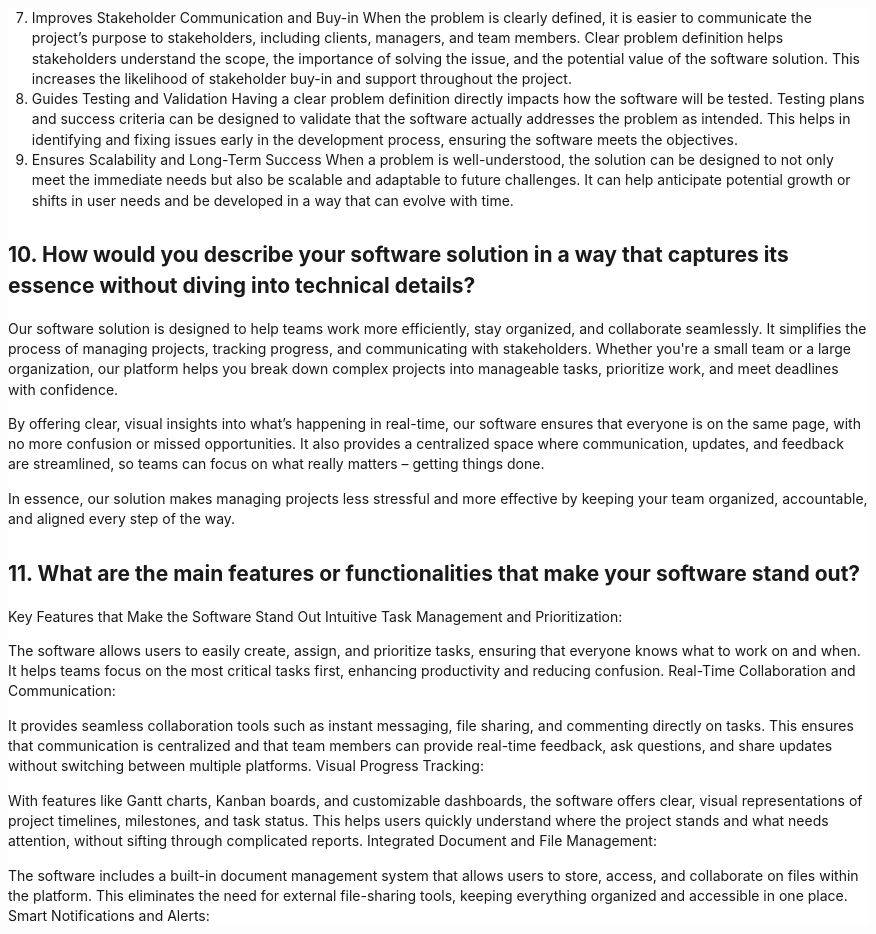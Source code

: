 7. Improves Stakeholder Communication and Buy-in
When the problem is clearly defined, it is easier to communicate the project’s purpose to stakeholders, including clients, managers, and team members. Clear problem definition helps stakeholders understand the scope, the importance of solving the issue, and the potential value of the software solution. This increases the likelihood of stakeholder buy-in and support throughout the project.
8. Guides Testing and Validation
Having a clear problem definition directly impacts how the software will be tested. Testing plans and success criteria can be designed to validate that the software actually addresses the problem as intended. This helps in identifying and fixing issues early in the development process, ensuring the software meets the objectives.
9. Ensures Scalability and Long-Term Success
When a problem is well-understood, the solution can be designed to not only meet the immediate needs but also be scalable and adaptable to future challenges. It can help anticipate potential growth or shifts in user needs and be developed in a way that can evolve with time.

## 10. How would you describe your software solution in a way that captures its essence without diving into technical details?
Our software solution is designed to help teams work more efficiently, stay organized, and collaborate seamlessly. It simplifies the process of managing projects, tracking progress, and communicating with stakeholders. Whether you're a small team or a large organization, our platform helps you break down complex projects into manageable tasks, prioritize work, and meet deadlines with confidence.

By offering clear, visual insights into what’s happening in real-time, our software ensures that everyone is on the same page, with no more confusion or missed opportunities. It also provides a centralized space where communication, updates, and feedback are streamlined, so teams can focus on what really matters – getting things done.

In essence, our solution makes managing projects less stressful and more effective by keeping your team organized, accountable, and aligned every step of the way.
## 11. What are the main features or functionalities that make your software stand out?
Key Features that Make the Software Stand Out
Intuitive Task Management and Prioritization:

The software allows users to easily create, assign, and prioritize tasks, ensuring that everyone knows what to work on and when. It helps teams focus on the most critical tasks first, enhancing productivity and reducing confusion.
Real-Time Collaboration and Communication:

It provides seamless collaboration tools such as instant messaging, file sharing, and commenting directly on tasks. This ensures that communication is centralized and that team members can provide real-time feedback, ask questions, and share updates without switching between multiple platforms.
Visual Progress Tracking:

With features like Gantt charts, Kanban boards, and customizable dashboards, the software offers clear, visual representations of project timelines, milestones, and task status. This helps users quickly understand where the project stands and what needs attention, without sifting through complicated reports.
Integrated Document and File Management:

The software includes a built-in document management system that allows users to store, access, and collaborate on files within the platform. This eliminates the need for external file-sharing tools, keeping everything organized and accessible in one place.
Smart Notifications and Alerts:
